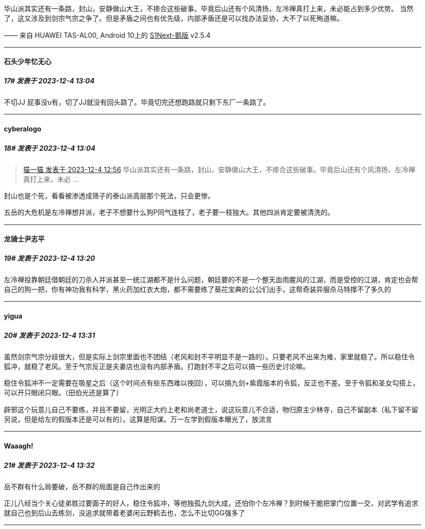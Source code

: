 华山派其实还有一条路，封山，安静做山大王，不掺合这些破事。毕竟后山还有个风清扬，左冷禅真打上来，未必能占到多少优势。
当然了，这又涉及到剑宗气宗之争了。但是矛盾之间也有优先级，内部矛盾还是可以找办法妥协，大不了以死殉道嘛。

—— 来自 HUAWEI TAS-AL00, Android 10上的 [S1Next-鹅版](https://github.com/ykrank/S1-Next/releases) v2.5.4

*****

####  石头少年忆无心  
##### 17#       发表于 2023-12-4 13:04

不切JJ 屁事没u有，切了JJ就没有回头路了。毕竟切完还想跑路就只剩下东厂一条路了。

*****

####  cyberalogo  
##### 18#       发表于 2023-12-4 13:04

<blockquote><a href="httphttps://bbs.saraba1st.com/2b/forum.php?mod=redirect&amp;goto=findpost&amp;pid=63218651&amp;ptid=2162890" target="_blank">猫一猫 发表于 2023-12-4 12:56</a>
华山派其实还有一条路，封山，安静做山大王，不掺合这些破事。毕竟后山还有个风清扬，左冷禅真打上来，未必 ...</blockquote>
封山也是个死，看看被渗透成筛子的泰山派高层那个死法，只会更惨。

五岳的大危机是左冷禅想并派，老子不想要什么狗P同气连枝了，老子要一枝独大。其他四派肯定要被清洗的。

*****

####  龙骑士尹志平  
##### 19#       发表于 2023-12-4 13:20

左冷禅投靠朝廷借朝廷的刀杀人并派甚至一统江湖都不是什么问题，朝廷要的不是一个整天血雨腥风的江湖，而是受控的江湖，肯定也会帮自己的狗一把，你有神功我有科学，黑火药加红衣大炮，都不需要练了葵花宝典的公公们出手，这帮奇装异服杀马特撑不了多久的

*****

####  yigua  
##### 20#       发表于 2023-12-4 13:31

虽然剑宗气宗分歧很大，但是实际上剑宗里面也不团结（老风和封不平明显不是一路的）。只要老风不出来为难，家里就稳了。所以稳住令狐冲，就稳了老风。至于气宗反正是夫妻店也没有内部矛盾。打跑封不平之后可以搞一些历史讨论嘛。

稳住令狐冲不一定需要在吸星之后（这个时间点有些东西难以挽回），可以搞九剑+紫霞版本的令狐，反正也不差。至于令狐和圣女勾搭上，可以开只眼闭只眼。（田伯光还是算了）

辟邪这个玩意儿自己不要练，并且不要留，光明正大约上老和尚老道士，说这玩意儿不合适，物归原主少林寺，自己不留副本（私下留不留另说，但是给左的假版本还是可以有的）。这算是阳谋。万一左学到假版本曝光了，放流言

*****

####  Waaagh!  
##### 21#       发表于 2023-12-4 13:32

岳不群有什么局要破，岳不群的局面是自己作出来的

正儿八经当个关心徒弟胜过要面子的好人，稳住令狐冲，等他独孤九剑大成，还怕你个左冷禅？到时候干脆把掌门位置一交，对武学有追求就自己也到后山去练剑，没追求就带着老婆闲云野鹤去也，怎么不比切GG强多了

*****
